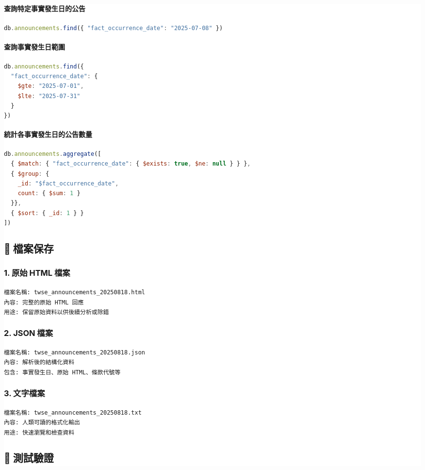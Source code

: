 #### 查詢特定事實發生日的公告
```javascript
db.announcements.find({ "fact_occurrence_date": "2025-07-08" })
```

#### 查詢事實發生日範圍
```javascript
db.announcements.find({ 
  "fact_occurrence_date": { 
    $gte: "2025-07-01", 
    $lte: "2025-07-31" 
  } 
})
```

#### 統計各事實發生日的公告數量
```javascript
db.announcements.aggregate([
  { $match: { "fact_occurrence_date": { $exists: true, $ne: null } } },
  { $group: { 
    _id: "$fact_occurrence_date", 
    count: { $sum: 1 } 
  }},
  { $sort: { _id: 1 } }
])
```

## 📁 檔案保存

### 1. **原始 HTML 檔案**
```
檔案名稱: twse_announcements_20250818.html
內容: 完整的原始 HTML 回應
用途: 保留原始資料以供後續分析或除錯
```

### 2. **JSON 檔案**
```
檔案名稱: twse_announcements_20250818.json
內容: 解析後的結構化資料
包含: 事實發生日、原始 HTML、條款代號等
```

### 3. **文字檔案**
```
檔案名稱: twse_announcements_20250818.txt
內容: 人類可讀的格式化輸出
用途: 快速瀏覽和檢查資料
```

## 🧪 測試驗證
